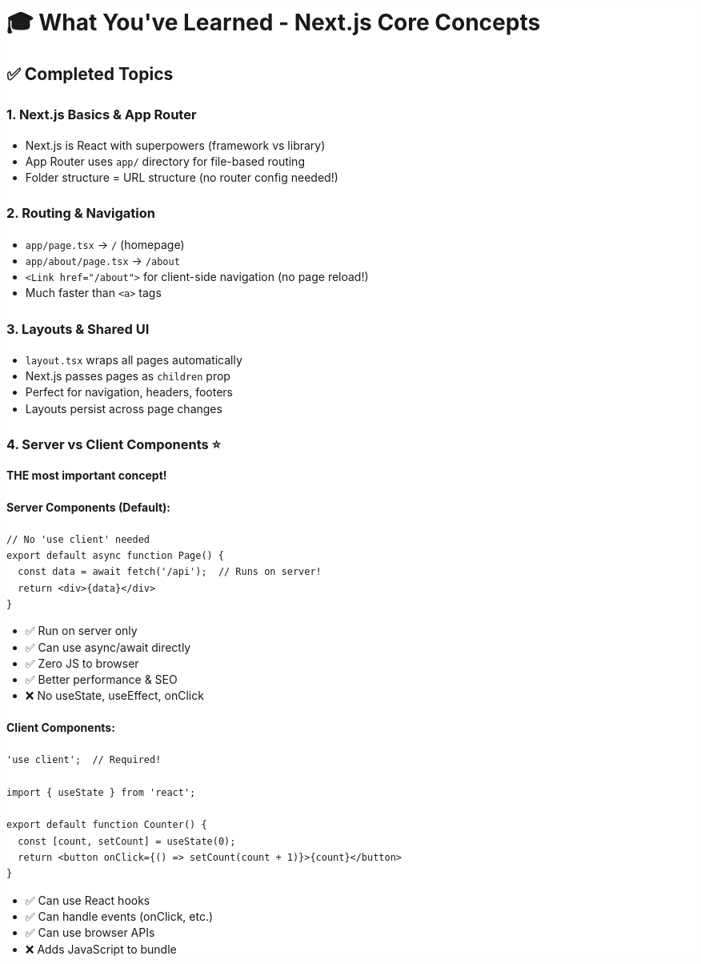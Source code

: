 # 🎓 What You've Learned - Next.js Core Concepts

## ✅ Completed Topics

### 1. **Next.js Basics & App Router**
- Next.js is React with superpowers (framework vs library)
- App Router uses `app/` directory for file-based routing
- Folder structure = URL structure (no router config needed!)

### 2. **Routing & Navigation**
- `app/page.tsx` → `/` (homepage)
- `app/about/page.tsx` → `/about`
- `<Link href="/about">` for client-side navigation (no page reload!)
- Much faster than `<a>` tags

### 3. **Layouts & Shared UI**
- `layout.tsx` wraps all pages automatically
- Next.js passes pages as `children` prop
- Perfect for navigation, headers, footers
- Layouts persist across page changes

### 4. **Server vs Client Components** ⭐
**THE most important concept!**

#### Server Components (Default):
```tsx
// No 'use client' needed
export default async function Page() {
  const data = await fetch('/api');  // Runs on server!
  return <div>{data}</div>
}
```
- ✅ Run on server only
- ✅ Can use async/await directly
- ✅ Zero JS to browser
- ✅ Better performance & SEO
- ❌ No useState, useEffect, onClick

#### Client Components:
```tsx
'use client';  // Required!

import { useState } from 'react';

export default function Counter() {
  const [count, setCount] = useState(0);
  return <button onClick={() => setCount(count + 1)}>{count}</button>
}
```
- ✅ Can use React hooks
- ✅ Can handle events (onClick, etc.)
- ✅ Can use browser APIs
- ❌ Adds JavaScript to bundle

